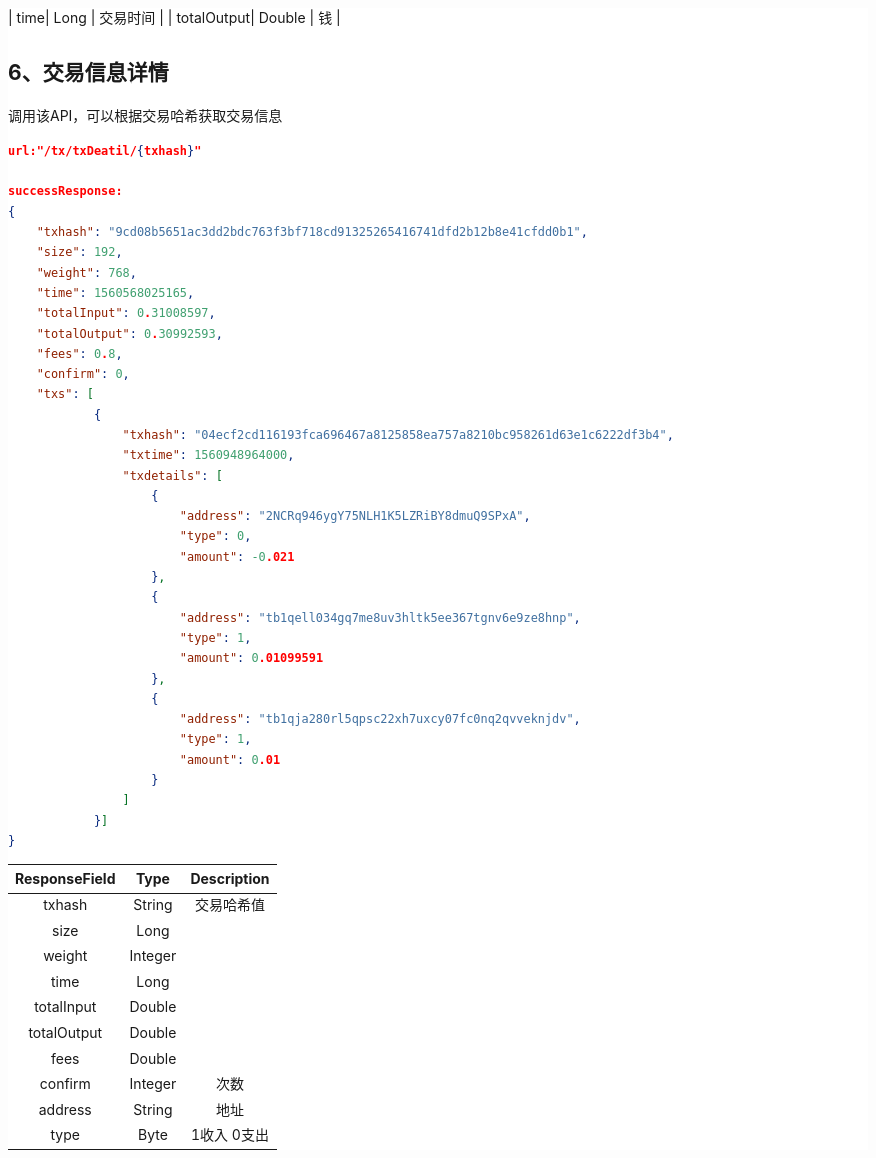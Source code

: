 |    time|   Long |  交易时间 |
|    totalOutput|   Double | 钱  |

## 6、交易信息详情

调用该API，可以根据交易哈希获取交易信息

```json
url:"/tx/txDeatil/{txhash}"

successResponse:
{
    "txhash": "9cd08b5651ac3dd2bdc763f3bf718cd91325265416741dfd2b12b8e41cfdd0b1",
    "size": 192,
    "weight": 768,
    "time": 1560568025165,
    "totalInput": 0.31008597,
    "totalOutput": 0.30992593,
    "fees": 0.8,
    "confirm": 0,
    "txs": [
            {
                "txhash": "04ecf2cd116193fca696467a8125858ea757a8210bc958261d63e1c6222df3b4",
                "txtime": 1560948964000,
                "txdetails": [
                    {
                        "address": "2NCRq946ygY75NLH1K5LZRiBY8dmuQ9SPxA",
                        "type": 0,
                        "amount": -0.021
                    },
                    {
                        "address": "tb1qell034gq7me8uv3hltk5ee367tgnv6e9ze8hnp",
                        "type": 1,
                        "amount": 0.01099591
                    },
                    {
                        "address": "tb1qja280rl5qpsc22xh7uxcy07fc0nq2qvveknjdv",
                        "type": 1,
                        "amount": 0.01
                    }
                ]
            }]
}
```
| ResponseField     |     Type |   Description   | 
| :--------------: | :--------:| :------: |
|    txhash|   String |  交易哈希值 |
|    size|   Long |   |
|    weight|   Integer |   |
|    time|   Long |   |
|    totalInput|   Double |   |
|    totalOutput|   Double |   |
|    fees|   Double |   |
|    confirm|   Integer |   次数|
|    address|   String |  地址
|    type|   Byte |  1收入 0支出